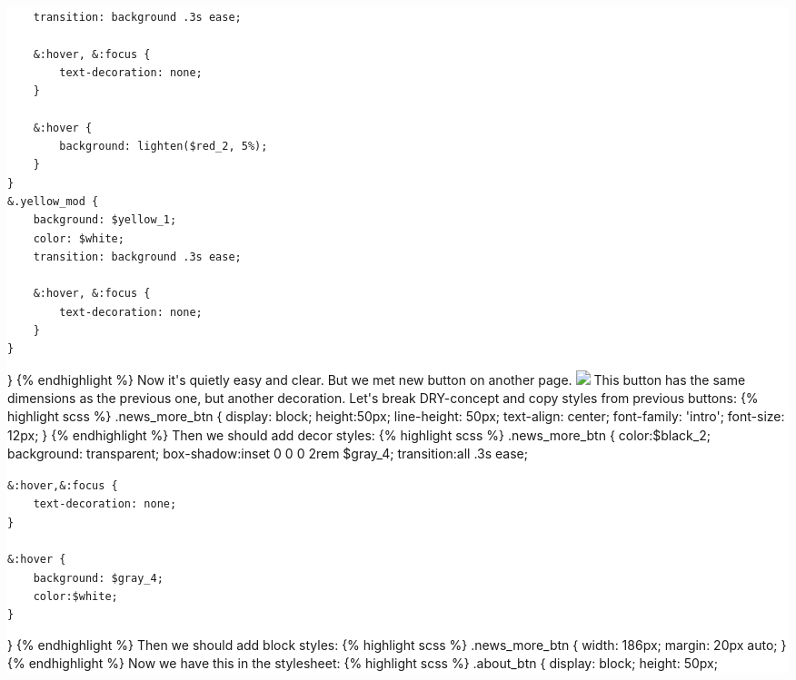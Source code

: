 		transition: background .3s ease;

		&:hover, &:focus {
			text-decoration: none;
		}

		&:hover {
			background: lighten($red_2, 5%);
		}
	}
	&.yellow_mod {
		background: $yellow_1;
		color: $white;
		transition: background .3s ease;

		&:hover, &:focus {
			text-decoration: none;
		}
	}
}
{% endhighlight %}
Now it's quietly easy and clear. But we met new button on another page.
![](https://hsto.org/files/9bb/c0c/a64/9bbc0ca6482d4ce0a83260d01dc90511.png)
This button has the same dimensions as the previous one, but another decoration. Let's break DRY-concept and copy styles from previous buttons:
{% highlight scss %}
.news_more_btn {
	display: block;
	height:50px;
	line-height: 50px;
	text-align: center;
	font-family: 'intro';
	font-size: 12px;
}
{% endhighlight %}
Then we should add decor styles:
{% highlight scss %}
.news_more_btn {
	color:$black_2;
	background: transparent;
	box-shadow:inset 0 0 0 2rem $gray_4;
	transition:all .3s ease;

	&:hover,&:focus {
		text-decoration: none;
	}

	&:hover {
		background: $gray_4;
		color:$white;
	}
}
{% endhighlight %}
Then we should add block styles:
{% highlight scss %}
.news_more_btn {
	width: 186px;
	margin: 20px auto;
}
{% endhighlight %}
Now we have this in the stylesheet:
{% highlight scss %}
.about_btn {
	display: block;
	height: 50px;